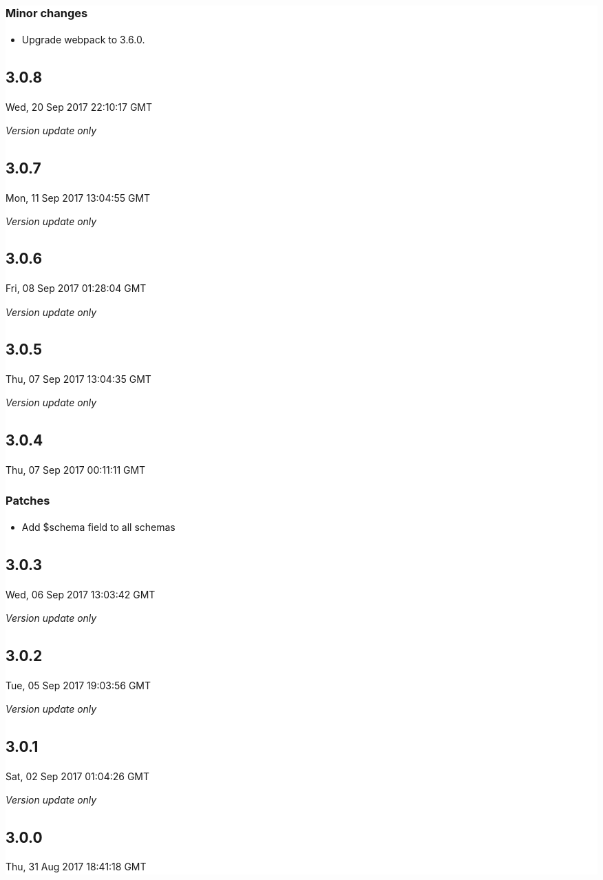 ### Minor changes

- Upgrade webpack to 3.6.0.

## 3.0.8
Wed, 20 Sep 2017 22:10:17 GMT

_Version update only_

## 3.0.7
Mon, 11 Sep 2017 13:04:55 GMT

_Version update only_

## 3.0.6
Fri, 08 Sep 2017 01:28:04 GMT

_Version update only_

## 3.0.5
Thu, 07 Sep 2017 13:04:35 GMT

_Version update only_

## 3.0.4
Thu, 07 Sep 2017 00:11:11 GMT

### Patches

- Add $schema field to all schemas

## 3.0.3
Wed, 06 Sep 2017 13:03:42 GMT

_Version update only_

## 3.0.2
Tue, 05 Sep 2017 19:03:56 GMT

_Version update only_

## 3.0.1
Sat, 02 Sep 2017 01:04:26 GMT

_Version update only_

## 3.0.0
Thu, 31 Aug 2017 18:41:18 GMT
